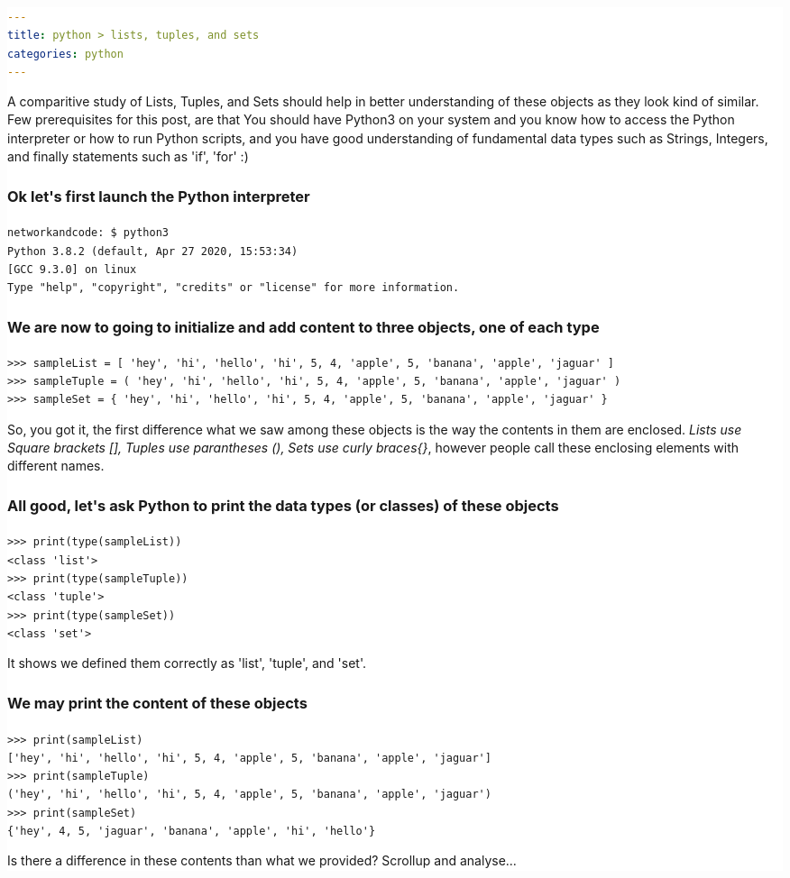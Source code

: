 ```yaml
---
title: python > lists, tuples, and sets
categories: python
---
```


A comparitive study of Lists, Tuples, and Sets should help in better understanding of these objects as they look kind 
of similar. Few prerequisites for this post, are that You should have Python3 on your system and you know how to 
access the Python interpreter or how to run Python scripts, and you have good understanding of fundamental data types 
such as Strings, Integers, and finally statements such as 'if', 'for' :)

### Ok let's first launch the Python interpreter
```
networkandcode: $ python3
Python 3.8.2 (default, Apr 27 2020, 15:53:34)
[GCC 9.3.0] on linux
Type "help", "copyright", "credits" or "license" for more information.
```

### We are now to going to initialize and add content to three objects, one of each type
```
>>> sampleList = [ 'hey', 'hi', 'hello', 'hi', 5, 4, 'apple', 5, 'banana', 'apple', 'jaguar' ]
>>> sampleTuple = ( 'hey', 'hi', 'hello', 'hi', 5, 4, 'apple', 5, 'banana', 'apple', 'jaguar' )
>>> sampleSet = { 'hey', 'hi', 'hello', 'hi', 5, 4, 'apple', 5, 'banana', 'apple', 'jaguar' }
```

So, you got it, the first difference what we saw among these objects is the way the contents in them are enclosed. 
*Lists use Square brackets [], Tuples use parantheses (), Sets use curly braces{}*, however people call these
enclosing elements with different names.

### All good, let's ask Python to print the data types (or classes) of these objects
```
>>> print(type(sampleList))
<class 'list'>
>>> print(type(sampleTuple))
<class 'tuple'>
>>> print(type(sampleSet))
<class 'set'>
```
It shows we defined them correctly as 'list', 'tuple', and 'set'.

### We may print the content of these objects
```
>>> print(sampleList)
['hey', 'hi', 'hello', 'hi', 5, 4, 'apple', 5, 'banana', 'apple', 'jaguar']
>>> print(sampleTuple)
('hey', 'hi', 'hello', 'hi', 5, 4, 'apple', 5, 'banana', 'apple', 'jaguar')
>>> print(sampleSet)
{'hey', 4, 5, 'jaguar', 'banana', 'apple', 'hi', 'hello'}
```
Is there a difference in these contents than what we provided? Scrollup and analyse...
